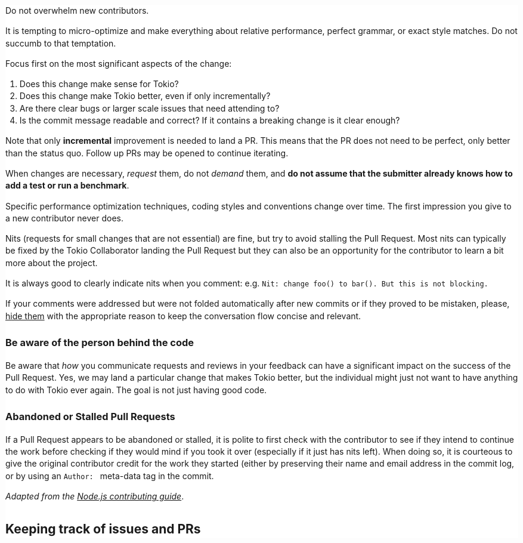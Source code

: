 Do not overwhelm new contributors.

It is tempting to micro-optimize and make everything about relative performance,
perfect grammar, or exact style matches. Do not succumb to that temptation.

Focus first on the most significant aspects of the change:

1. Does this change make sense for Tokio?
2. Does this change make Tokio better, even if only incrementally?
3. Are there clear bugs or larger scale issues that need attending to?
4. Is the commit message readable and correct? If it contains a breaking change
   is it clear enough?

Note that only **incremental** improvement is needed to land a PR. This means
that the PR does not need to be perfect, only better than the status quo. Follow
up PRs may be opened to continue iterating.

When changes are necessary, *request* them, do not *demand* them, and **do not
assume that the submitter already knows how to add a test or run a benchmark**.

Specific performance optimization techniques, coding styles and conventions
change over time. The first impression you give to a new contributor never does.

Nits (requests for small changes that are not essential) are fine, but try to
avoid stalling the Pull Request. Most nits can typically be fixed by the Tokio
Collaborator landing the Pull Request but they can also be an opportunity for
the contributor to learn a bit more about the project.

It is always good to clearly indicate nits when you comment: e.g.
`Nit: change foo() to bar(). But this is not blocking.`

If your comments were addressed but were not folded automatically after new
commits or if they proved to be mistaken, please, [hide them][hiding-a-comment]
with the appropriate reason to keep the conversation flow concise and relevant.

### Be aware of the person behind the code

Be aware that *how* you communicate requests and reviews in your feedback can
have a significant impact on the success of the Pull Request. Yes, we may land
a particular change that makes Tokio better, but the individual might just not
want to have anything to do with Tokio ever again. The goal is not just having
good code.

### Abandoned or Stalled Pull Requests

If a Pull Request appears to be abandoned or stalled, it is polite to first
check with the contributor to see if they intend to continue the work before
checking if they would mind if you took it over (especially if it just has nits
left). When doing so, it is courteous to give the original contributor credit
for the work they started (either by preserving their name and email address in
the commit log, or by using an `Author: ` meta-data tag in the commit.

_Adapted from the [Node.js contributing guide][node]_.

[node]: https://github.com/nodejs/node/blob/master/CONTRIBUTING.md
[hiding-a-comment]: https://help.github.com/articles/managing-disruptive-comments/#hiding-a-comment
[documentation test]: https://doc.rust-lang.org/rustdoc/documentation-tests.html

## Keeping track of issues and PRs


[dev]: https://discord.gg/tokio
[coc]: https://github.com/rust-lang/rust/blob/master/CODE_OF_CONDUCT.md
[issue]: https://github.com/tokio-rs/tokio/issues
[open a discussion]: https://github.com/tokio-rs/tokio/discussions/new
[mcve]: https://stackoverflow.com/help/mcve
[ci.yml]: .github/workflows/ci.yml
[`cargo docs-rs`]: https://github.com/dtolnay/cargo-docs-rs
[template]: .github/PULL_REQUEST_TEMPLATE.md
[project]: https://github.com/orgs/tokio-rs/projects/1
[keep-a-changelog]: https://github.com/olivierlacan/keep-a-changelog/blob/master/CHANGELOG.md
[unit-tests]: https://doc.rust-lang.org/rust-by-example/testing/unit_testing.html
[integration-tests]: https://doc.rust-lang.org/rust-by-example/testing/integration_testing.html
[documentation-tests]: https://doc.rust-lang.org/rust-by-example/testing/doc_testing.html
[conditional-compilation]: https://doc.rust-lang.org/reference/conditional-compilation.html